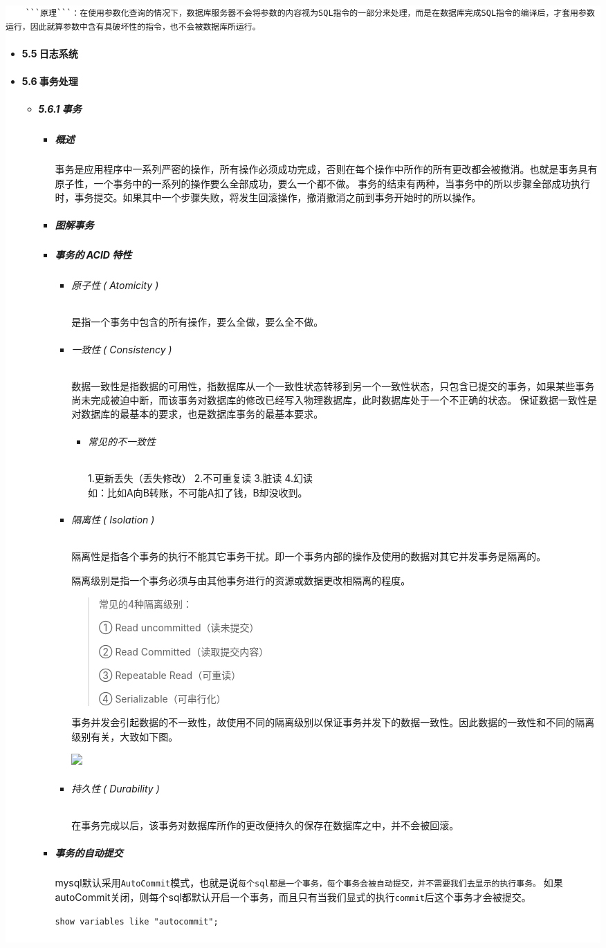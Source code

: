         ```原理```：在使用参数化查询的情况下，数据库服务器不会将参数的内容视为SQL指令的一部分来处理，而是在数据库完成SQL指令的编译后，才套用参数运行，因此就算参数中含有具破坏性的指令，也不会被数据库所运行。

- #### 5.5 日志系统

- #### 5.6 事务处理

    - ##### 5.6.1 事务

        - ##### <span id="article-5.6.1.1">概述</span>
            事务是应用程序中一系列严密的操作，所有操作必须成功完成，否则在每个操作中所作的所有更改都会被撤消。也就是事务具有原子性，一个事务中的一系列的操作要么全部成功，要么一个都不做。
            事务的结束有两种，当事务中的所以步骤全部成功执行时，事务提交。如果其中一个步骤失败，将发生回滚操作，撤消撤消之前到事务开始时的所以操作。
        
        - ##### <span id="article-5.6.1.2">图解事务</span>

        - ##### <span id="article-5.6.1.3">事务的 ACID 特性</span>
            
            - ###### <span id="article-5.6.1.3.1">原子性 ( Atomicity )</span>
                是指一个事务中包含的所有操作，要么全做，要么全不做。
            
            - ###### <span id="article-5.6.1.3.2">一致性 ( Consistency )</span>
                数据一致性是指数据的可用性，指数据库从一个一致性状态转移到另一个一致性状态，只包含已提交的事务，如果某些事务尚未完成被迫中断，而该事务对数据库的修改已经写入物理数据库，此时数据库处于一个不正确的状态。 保证数据一致性是对数据库的最基本的要求，也是数据库事务的最基本要求。

                - ###### 常见的不一致性
                    1.更新丢失（丢失修改） 2.不可重复读 3.脏读 4.幻读<br>
                    如：比如A向B转账，不可能A扣了钱，B却没收到。   

            - ###### <span id="article-5.6.1.3.3">隔离性 ( Isolation )</span>
            
                隔离性是指各个事务的执行不能其它事务干扰。即一个事务内部的操作及使用的数据对其它并发事务是隔离的。
    
                隔离级别是指一个事务必须与由其他事务进行的资源或数据更改相隔离的程度。
                
                > 常见的4种隔离级别：
                >
                > ① Read uncommitted（读未提交）
                >
                > ② Read Committed（读取提交内容）
                > 
                > ③ Repeatable Read（可重读）
                > 
                > ④ Serializable（可串行化）
                > 

                事务并发会引起数据的不一致性，故使用不同的隔离级别以保证事务并发下的数据一致性。因此数据的一致性和不同的隔离级别有关，大致如下图。<br>

                <img height="300px" src="https://github.com/Lvsi-China/Sherk/raw/master/extra/image/chapter2/isolationLevel-1.jpeg">

            - ###### <span id="article-5.6.1.3.4">持久性 ( Durability )</span>
            
                在事务完成以后，该事务对数据库所作的更改便持久的保存在数据库之中，并不会被回滚。

        - ##### <span id="article-5.6.1.4">事务的自动提交</span>
            mysql默认采用```AutoCommit```模式，也就是说```每个sql都是一个事务，每个事务会被自动提交，并不需要我们去显示的执行事务。```
            如果autoCommit关闭，则每个sql都默认开启一个事务，而且只有当我们显式的执行```commit```后这个事务才会被提交。

            ```
            show variables like "autocommit";
            